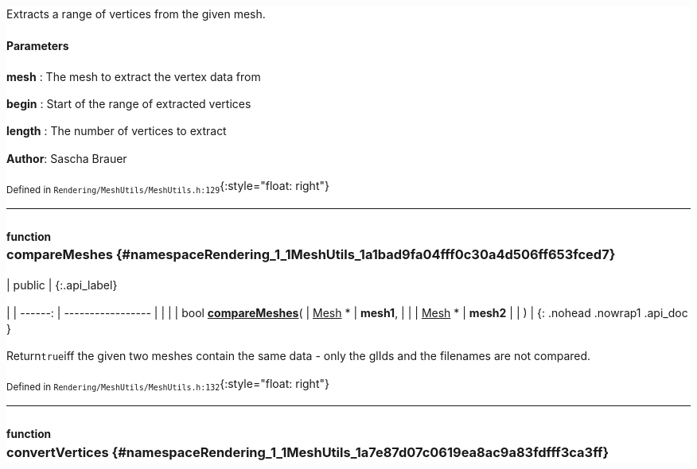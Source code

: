 

Extracts a range of vertices from the given mesh.


#### Parameters
**mesh**
:  The mesh to extract the vertex data from



**begin**
:  Start of the range of extracted vertices



**length**
:  The number of vertices to extract





**Author**: Sascha Brauer





<sub>Defined in `Rendering/MeshUtils/MeshUtils.h:129`</sub>{:style="float: right"}

-------------------------------------------------------------------

### <small>function</small><br/> compareMeshes {#namespaceRendering_1_1MeshUtils_1a1bad9fa04fff0c30a4d506ff653fced7}

| public |
{:.api_label}

|
| ------: | ----------------- |
|  |
| bool **[compareMeshes](#namespaceRendering_1_1MeshUtils_1a1bad9fa04fff0c30a4d506ff653fced7)**( |  [Mesh](classRendering_1_1Mesh) * | **mesh1**, |
| |  [Mesh](classRendering_1_1Mesh) * | **mesh2** |
|   ) |
{: .nohead .nowrap1 .api_doc }

Return`true`iff the given two meshes contain the same data - only the glIds and the filenames are not compared.





<sub>Defined in `Rendering/MeshUtils/MeshUtils.h:132`</sub>{:style="float: right"}

-------------------------------------------------------------------

### <small>function</small><br/> convertVertices {#namespaceRendering_1_1MeshUtils_1a7e87d07c0619ea8ac9a83fdfff3ca3ff}
